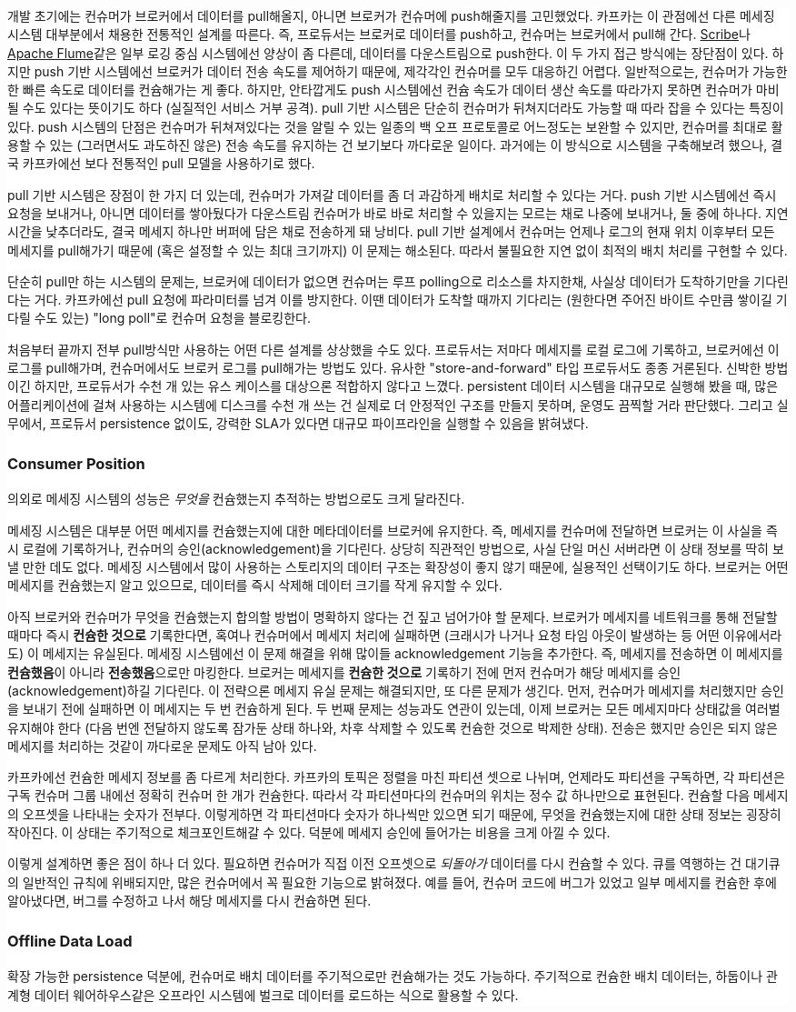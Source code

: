 개발 초기에는 컨슈머가 브로커에서 데이터를 pull해올지, 아니면 브로커가 컨슈머에 push해줄지를 고민했었다. 카프카는 이 관점에선 다른 메세징 시스템 대부분에서 채용한 전통적인 설계를 따른다. 즉, 프로듀서는 브로커로 데이터를 push하고, 컨슈머는 브로커에서 pull해 간다. [Scribe](http://github.com/facebook/scribe)나 [Apache Flume](http://flume.apache.org/)같은 일부 로깅 중심 시스템에선 양상이 좀 다른데, 데이터를 다운스트림으로 push한다. 이 두 가지 접근 방식에는 장단점이 있다. 하지만 push 기반 시스템에선 브로커가 데이터 전송 속도를 제어하기 때문에, 제각각인 컨슈머를 모두 대응하긴 어렵다. 일반적으로는, 컨슈머가 가능한 한 빠른 속도로 데이터를 컨슘해가는 게 좋다. 하지만, 안타깝게도 push 시스템에선 컨슘 속도가 데이터 생산 속도를 따라가지 못하면 컨슈머가 마비될 수도 있다는 뜻이기도 하다 (실질적인 서비스 거부 공격). pull 기반 시스템은 단순히 컨슈머가 뒤쳐지더라도 가능할 때 따라 잡을 수 있다는 특징이 있다. push 시스템의 단점은 컨슈머가 뒤쳐져있다는 것을 알릴 수 있는 일종의 백 오프 프로토콜로 어느정도는 보완할 수 있지만, 컨슈머를 최대로 활용할 수 있는 (그러면서도 과도하진 않은) 전송 속도를 유지하는 건 보기보다 까다로운 일이다. 과거에는 이 방식으로 시스템을 구축해보려 했으나, 결국 카프카에선 보다 전통적인 pull 모델을 사용하기로 했다.

pull 기반 시스템은 장점이 한 가지 더 있는데, 컨슈머가 가져갈 데이터를 좀 더 과감하게 배치로 처리할 수 있다는 거다. push 기반 시스템에선 즉시 요청을 보내거나, 아니면 데이터를 쌓아뒀다가 다운스트림 컨슈머가 바로 바로 처리할 수 있을지는 모르는 채로 나중에 보내거나, 둘 중에 하나다. 지연 시간을 낮추더라도, 결국 메세지 하나만 버퍼에 담은 채로 전송하게 돼 낭비다. pull 기반 설계에서 컨슈머는 언제나 로그의 현재 위치 이후부터 모든 메세지를 pull해가기 때문에 (혹은 설정할 수 있는 최대 크기까지) 이 문제는 해소된다. 따라서 불필요한 지연 없이 최적의 배치 처리를 구현할 수 있다.

단순히 pull만 하는 시스템의 문제는, 브로커에 데이터가 없으면 컨슈머는 루프 polling으로 리소스를 차지한채, 사실상 데이터가 도착하기만을 기다린다는 거다. 카프카에선 pull 요청에 파라미터를 넘겨 이를 방지한다. 이땐 데이터가 도착할 때까지 기다리는 (원한다면 주어진 바이트 수만큼 쌓이길 기다릴 수도 있는) "long poll"로 컨슈머 요청을 블로킹한다.

처음부터 끝까지 전부 pull방식만 사용하는 어떤 다른 설계를 상상했을 수도 있다. 프로듀서는 저마다 메세지를 로컬 로그에 기록하고, 브로커에선 이 로그를 pull해가며, 컨슈머에서도 브로커 로그를 pull해가는 방법도 있다. 유사한 "store-and-forward" 타입 프로듀서도 종종 거론된다. 신박한 방법이긴 하지만, 프로듀서가 수천 개 있는 유스 케이스를 대상으론 적합하지 않다고 느꼈다. persistent 데이터 시스템을 대규모로 실행해 봤을 때, 많은 어플리케이션에 걸쳐 사용하는 시스템에 디스크를 수천 개 쓰는 건 실제로 더 안정적인 구조를 만들지 못하며, 운영도 끔찍할 거라 판단했다. 그리고 실무에서, 프로듀서 persistence 없이도, 강력한 SLA가 있다면 대규모 파이프라인을 실행할 수 있음을 밝혀냈다.

### Consumer Position

의외로 메세징 시스템의 성능은 *무엇을* 컨슘했는지 추적하는 방법으로도 크게 달라진다.

메세징 시스템은 대부분 어떤 메세지를 컨슘했는지에 대한 메타데이터를 브로커에 유지한다. 즉, 메세지를 컨슈머에 전달하면 브로커는 이 사실을 즉시 로컬에 기록하거나, 컨슈머의 승인(acknowledgement)을 기다린다. 상당히 직관적인 방법으로, 사실 단일 머신 서버라면 이 상태 정보를 딱히 보낼 만한 데도 없다. 메세징 시스템에서 많이 사용하는 스토리지의 데이터 구조는 확장성이 좋지 않기 때문에, 실용적인 선택이기도 하다. 브로커는 어떤 메세지를 컨슘했는지 알고 있으므로, 데이터를 즉시 삭제해 데이터 크기를 작게 유지할 수 있다.

아직 브로커와 컨슈머가 무엇을 컨슘했는지 합의할 방법이 명확하지 않다는 건 짚고 넘어가야 할 문제다. 브로커가 메세지를 네트워크를 통해 전달할 때마다 즉시 **컨슘한 것으로** 기록한다면, 혹여나 컨슈머에서 메세지 처리에 실패하면 (크래시가 나거나 요청 타임 아웃이 발생하는 등 어떤 이유에서라도) 이 메세지는 유실된다. 메세징 시스템에선 이 문제 해결을 위해 많이들 acknowledgement 기능을 추가한다. 즉, 메세지를 전송하면 이 메세지를 **컨슘했음**이 아니라 **전송했음**으로만 마킹한다. 브로커는 메세지를 **컨슘한 것으로** 기록하기 전에 먼저 컨슈머가 해당 메세지를 승인(acknowledgement)하길 기다린다. 이 전략으론 메세지 유실 문제는 해결되지만, 또 다른 문제가 생긴다. 먼저, 컨슈머가 메세지를 처리했지만 승인을 보내기 전에 실패하면 이 메세지는 두 번 컨슘하게 된다. 두 번째 문제는 성능과도 연관이 있는데, 이제 브로커는 모든 메세지마다 상태값을 여러벌 유지해야 한다 (다음 번엔 전달하지 않도록 잠가둔 상태 하나와, 차후 삭제할 수 있도록 컨슘한 것으로 박제한 상태). 전송은 했지만 승인은 되지 않은 메세지를 처리하는 것같이 까다로운 문제도 아직 남아 있다.

카프카에선 컨슘한 메세지 정보를 좀 다르게 처리한다. 카프카의 토픽은 정렬을 마친 파티션 셋으로 나뉘며, 언제라도 파티션을 구독하면, 각 파티션은 구독 컨슈머 그룹 내에선 정확히 컨슈머 한 개가 컨슘한다. 따라서 각 파티션마다의 컨슈머의 위치는 정수 값 하나만으로 표현된다. 컨슘할 다음 메세지의 오프셋을 나타내는 숫자가 전부다. 이렇게하면 각 파티션마다 숫자가 하나씩만 있으면 되기 때문에, 무엇을 컨슘했는지에 대한 상태 정보는 굉장히 작아진다. 이 상태는 주기적으로 체크포인트해갈 수 있다. 덕분에 메세지 승인에 들어가는 비용을 크게 아낄 수 있다.

이렇게 설계하면 좋은 점이 하나 더 있다. 필요하면 컨슈머가 직접 이전 오프셋으로 *되돌아가* 데이터를 다시 컨슘할 수 있다. 큐를 역행하는 건 대기큐의 일반적인 규칙에 위배되지만, 많은 컨슈머에서 꼭 필요한 기능으로 밝혀졌다. 예를 들어, 컨슈머 코드에 버그가 있었고 일부 메세지를 컨슘한 후에 알아냈다면, 버그를 수정하고 나서 해당 메세지를 다시 컨슘하면 된다.

### Offline Data Load

확장 가능한 persistence 덕분에, 컨슈머로 배치 데이터를 주기적으로만 컨슘해가는 것도 가능하다. 주기적으로 컨슘한 배치 데이터는, 하둡이나 관계형 데이터 웨어하우스같은 오프라인 시스템에 벌크로 데이터를 로드하는 식으로 활용할 수 있다.
